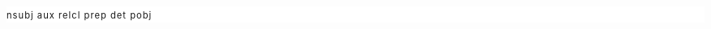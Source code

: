 <g class="displacy-arrow">
    <path class="displacy-arc" id="arrow-efeb7a48c4c04fed9e2c885ff25adccb-0-8" stroke-width="2px" d="M1820,527.0 C1820,352.0 2130.0,352.0 2130.0,527.0" fill="none" stroke="currentColor"/>
    <text dy="1.25em" style="font-size: 0.8em; letter-spacing: 1px">
        <textPath xlink:href="#arrow-efeb7a48c4c04fed9e2c885ff25adccb-0-8" class="displacy-label" startOffset="50%" side="left" fill="currentColor" text-anchor="middle">nsubj</textPath>
    </text>
    <path class="displacy-arrowhead" d="M1820,529.0 L1812,517.0 1828,517.0" fill="currentColor"/>
</g>

<g class="displacy-arrow">
    <path class="displacy-arc" id="arrow-efeb7a48c4c04fed9e2c885ff25adccb-0-9" stroke-width="2px" d="M1995,527.0 C1995,439.5 2125.0,439.5 2125.0,527.0" fill="none" stroke="currentColor"/>
    <text dy="1.25em" style="font-size: 0.8em; letter-spacing: 1px">
        <textPath xlink:href="#arrow-efeb7a48c4c04fed9e2c885ff25adccb-0-9" class="displacy-label" startOffset="50%" side="left" fill="currentColor" text-anchor="middle">aux</textPath>
    </text>
    <path class="displacy-arrowhead" d="M1995,529.0 L1987,517.0 2003,517.0" fill="currentColor"/>
</g>

<g class="displacy-arrow">
    <path class="displacy-arc" id="arrow-efeb7a48c4c04fed9e2c885ff25adccb-0-10" stroke-width="2px" d="M1645,527.0 C1645,264.5 2135.0,264.5 2135.0,527.0" fill="none" stroke="currentColor"/>
    <text dy="1.25em" style="font-size: 0.8em; letter-spacing: 1px">
        <textPath xlink:href="#arrow-efeb7a48c4c04fed9e2c885ff25adccb-0-10" class="displacy-label" startOffset="50%" side="left" fill="currentColor" text-anchor="middle">relcl</textPath>
    </text>
    <path class="displacy-arrowhead" d="M2135.0,529.0 L2143.0,517.0 2127.0,517.0" fill="currentColor"/>
</g>

<g class="displacy-arrow">
    <path class="displacy-arc" id="arrow-efeb7a48c4c04fed9e2c885ff25adccb-0-11" stroke-width="2px" d="M2170,527.0 C2170,439.5 2300.0,439.5 2300.0,527.0" fill="none" stroke="currentColor"/>
    <text dy="1.25em" style="font-size: 0.8em; letter-spacing: 1px">
        <textPath xlink:href="#arrow-efeb7a48c4c04fed9e2c885ff25adccb-0-11" class="displacy-label" startOffset="50%" side="left" fill="currentColor" text-anchor="middle">prep</textPath>
    </text>
    <path class="displacy-arrowhead" d="M2300.0,529.0 L2308.0,517.0 2292.0,517.0" fill="currentColor"/>
</g>

<g class="displacy-arrow">
    <path class="displacy-arc" id="arrow-efeb7a48c4c04fed9e2c885ff25adccb-0-12" stroke-width="2px" d="M2520,527.0 C2520,439.5 2650.0,439.5 2650.0,527.0" fill="none" stroke="currentColor"/>
    <text dy="1.25em" style="font-size: 0.8em; letter-spacing: 1px">
        <textPath xlink:href="#arrow-efeb7a48c4c04fed9e2c885ff25adccb-0-12" class="displacy-label" startOffset="50%" side="left" fill="currentColor" text-anchor="middle">det</textPath>
    </text>
    <path class="displacy-arrowhead" d="M2520,529.0 L2512,517.0 2528,517.0" fill="currentColor"/>
</g>

<g class="displacy-arrow">
    <path class="displacy-arc" id="arrow-efeb7a48c4c04fed9e2c885ff25adccb-0-13" stroke-width="2px" d="M2345,527.0 C2345,352.0 2655.0,352.0 2655.0,527.0" fill="none" stroke="currentColor"/>
    <text dy="1.25em" style="font-size: 0.8em; letter-spacing: 1px">
        <textPath xlink:href="#arrow-efeb7a48c4c04fed9e2c885ff25adccb-0-13" class="displacy-label" startOffset="50%" side="left" fill="currentColor" text-anchor="middle">pobj</textPath>
    </text>
    <path class="displacy-arrowhead" d="M2655.0,529.0 L2663.0,517.0 2647.0,517.0" fill="currentColor"/>
</g>
